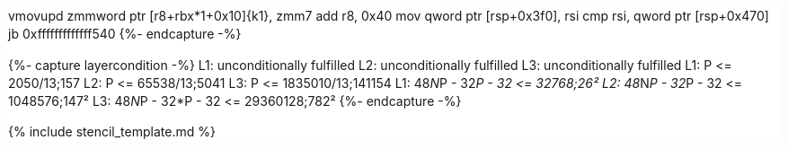 vmovupd zmmword ptr [r8+rbx*1+0x10]{k1}, zmm7
add r8, 0x40
mov qword ptr [rsp+0x3f0], rsi
cmp rsi, qword ptr [rsp+0x470]
jb 0xfffffffffffff540
{%- endcapture -%}

{%- capture layercondition -%}
L1: unconditionally fulfilled
L2: unconditionally fulfilled
L3: unconditionally fulfilled
L1: P <= 2050/13;157
L2: P <= 65538/13;5041
L3: P <= 1835010/13;141154
L1: 48*N*P - 32*P - 32 <= 32768;26²
L2: 48*N*P - 32*P - 32 <= 1048576;147²
L3: 48*N*P - 32*P - 32 <= 29360128;782²
{%- endcapture -%}

{% include stencil_template.md %}

